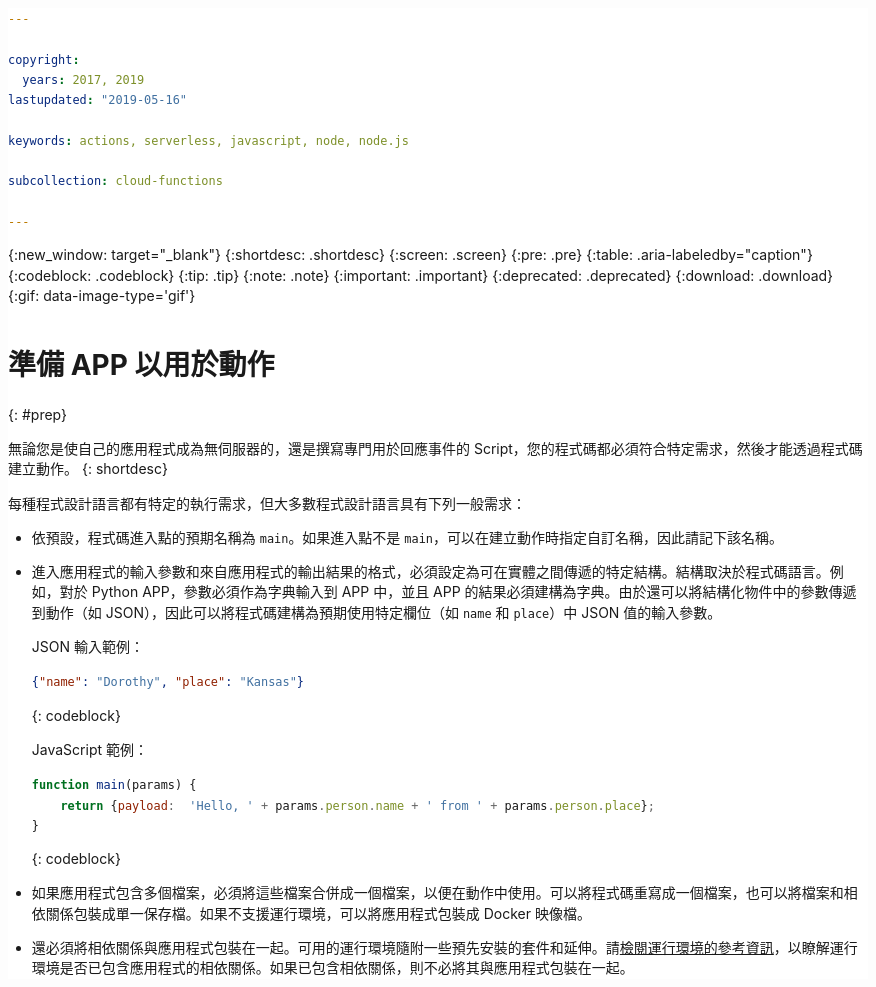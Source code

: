 ```yaml
---

copyright:
  years: 2017, 2019
lastupdated: "2019-05-16"

keywords: actions, serverless, javascript, node, node.js

subcollection: cloud-functions

---
```


{:new_window: target="_blank"}
{:shortdesc: .shortdesc}
{:screen: .screen}
{:pre: .pre}
{:table: .aria-labeledby="caption"}
{:codeblock: .codeblock}
{:tip: .tip}
{:note: .note}
{:important: .important}
{:deprecated: .deprecated}
{:download: .download}
{:gif: data-image-type='gif'}


# 準備 APP 以用於動作
{: #prep}

無論您是使自己的應用程式成為無伺服器的，還是撰寫專門用於回應事件的 Script，您的程式碼都必須符合特定需求，然後才能透過程式碼建立動作。
{: shortdesc}

每種程式設計語言都有特定的執行需求，但大多數程式設計語言具有下列一般需求：
- 依預設，程式碼進入點的預期名稱為 `main`。如果進入點不是 `main`，可以在建立動作時指定自訂名稱，因此請記下該名稱。
- 進入應用程式的輸入參數和來自應用程式的輸出結果的格式，必須設定為可在實體之間傳遞的特定結構。結構取決於程式碼語言。例如，對於 Python APP，參數必須作為字典輸入到 APP 中，並且 APP 的結果必須建構為字典。由於還可以將結構化物件中的參數傳遞到動作（如 JSON），因此可以將程式碼建構為預期使用特定欄位（如 `name` 和 `place`）中 JSON 值的輸入參數。

    JSON 輸入範例：
    ```json
    {"name": "Dorothy", "place": "Kansas"}
    ```
    {: codeblock}

    JavaScript 範例：
    ```javascript
    function main(params) {
        return {payload:  'Hello, ' + params.person.name + ' from ' + params.person.place};
    }
    ```
    {: codeblock}
- 如果應用程式包含多個檔案，必須將這些檔案合併成一個檔案，以便在動作中使用。可以將程式碼重寫成一個檔案，也可以將檔案和相依關係包裝成單一保存檔。如果不支援運行環境，可以將應用程式包裝成 Docker 映像檔。
- 還必須將相依關係與應用程式包裝在一起。可用的運行環境隨附一些預先安裝的套件和延伸。請[檢閱運行環境的參考資訊](/docs/openwhisk?topic=cloud-functions-runtimes)，以瞭解運行環境是否已包含應用程式的相依關係。如果已包含相依關係，則不必將其與應用程式包裝在一起。

